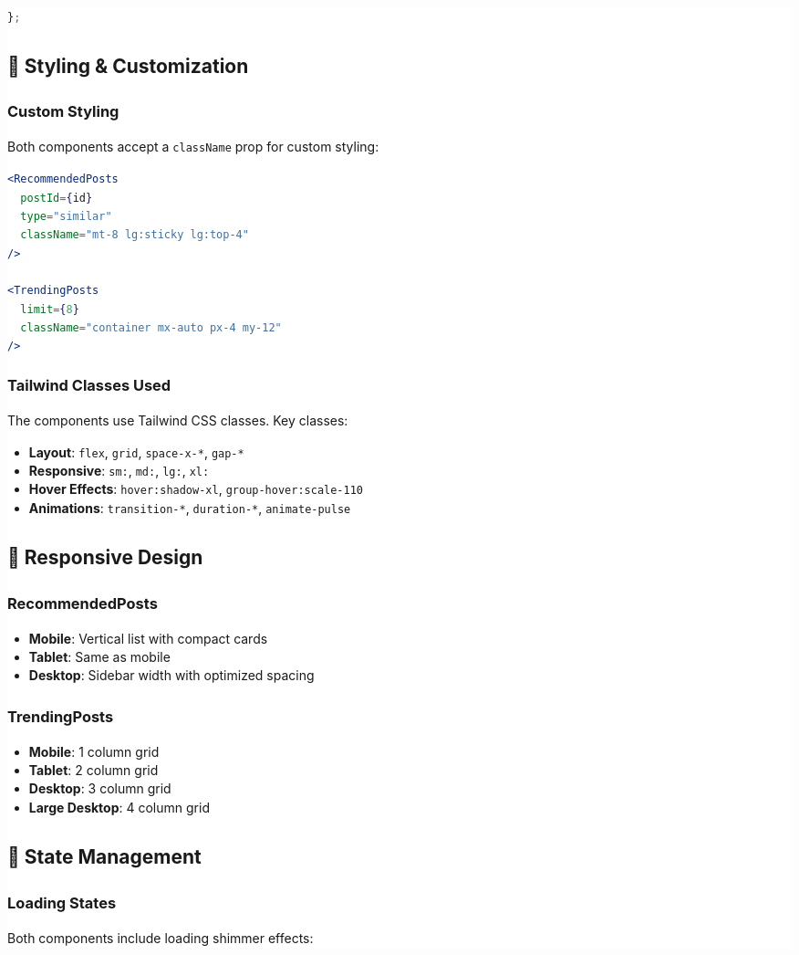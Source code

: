 ```jsx
};
```

## 🎨 Styling & Customization

### Custom Styling

Both components accept a `className` prop for custom styling:

```jsx
<RecommendedPosts 
  postId={id}
  type="similar"
  className="mt-8 lg:sticky lg:top-4"
/>

<TrendingPosts 
  limit={8}
  className="container mx-auto px-4 my-12"
/>
```

### Tailwind Classes Used

The components use Tailwind CSS classes. Key classes:

- **Layout**: `flex`, `grid`, `space-x-*`, `gap-*`
- **Responsive**: `sm:`, `md:`, `lg:`, `xl:`
- **Hover Effects**: `hover:shadow-xl`, `group-hover:scale-110`
- **Animations**: `transition-*`, `duration-*`, `animate-pulse`

## 📱 Responsive Design

### RecommendedPosts

- **Mobile**: Vertical list with compact cards
- **Tablet**: Same as mobile
- **Desktop**: Sidebar width with optimized spacing

### TrendingPosts

- **Mobile**: 1 column grid
- **Tablet**: 2 column grid
- **Desktop**: 3 column grid
- **Large Desktop**: 4 column grid

## 🔄 State Management

### Loading States

Both components include loading shimmer effects:
